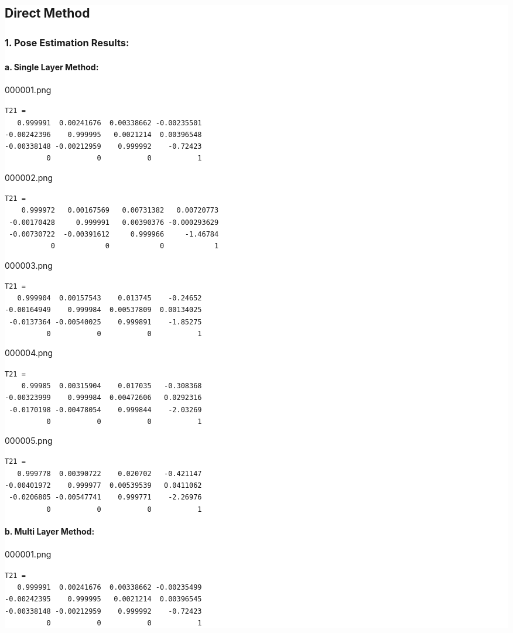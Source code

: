 ## Direct Method

### 1. Pose Estimation Results:

#### a. Single Layer Method:

000001.png
```shell
T21 =
   0.999991  0.00241676  0.00338662 -0.00235501
-0.00242396    0.999995   0.0021214  0.00396548
-0.00338148 -0.00212959    0.999992    -0.72423
          0           0           0           1
```

000002.png
```shell
T21 =
    0.999972   0.00167569   0.00731382   0.00720773
 -0.00170428     0.999991   0.00390376 -0.000293629
 -0.00730722  -0.00391612     0.999966     -1.46784
           0            0            0            1
```

000003.png
```shell
T21 =
   0.999904  0.00157543    0.013745    -0.24652
-0.00164949    0.999984  0.00537809  0.00134025
 -0.0137364 -0.00540025    0.999891    -1.85275
          0           0           0           1
```

000004.png
```shell
T21 =
    0.99985  0.00315904    0.017035   -0.308368
-0.00323999    0.999984  0.00472606   0.0292316
 -0.0170198 -0.00478054    0.999844    -2.03269
          0           0           0           1
```

000005.png
```shell
T21 =
   0.999778  0.00390722    0.020702   -0.421147
-0.00401972    0.999977  0.00539539   0.0411062
 -0.0206805 -0.00547741    0.999771    -2.26976
          0           0           0           1
```

#### b. Multi Layer Method:

000001.png
```shell
T21 =
   0.999991  0.00241676  0.00338662 -0.00235499
-0.00242395    0.999995   0.0021214  0.00396545
-0.00338148 -0.00212959    0.999992    -0.72423
          0           0           0           1
```
